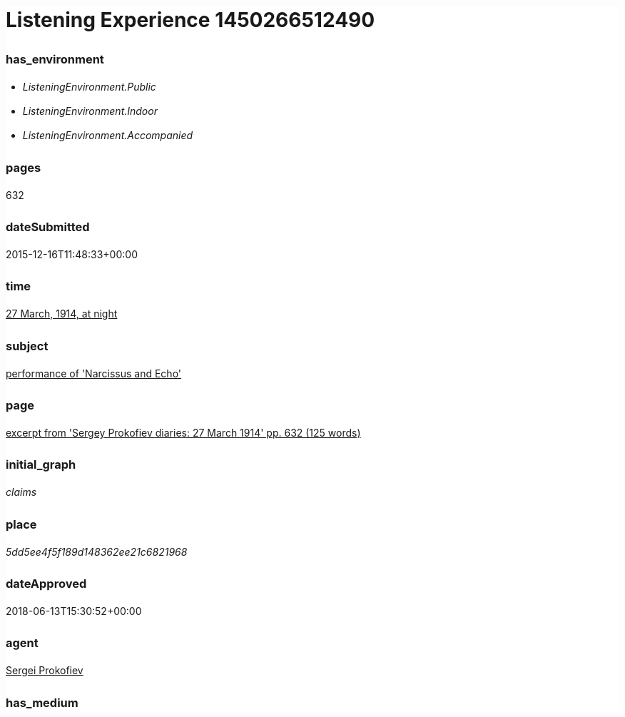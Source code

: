 # Listening Experience 1450266512490

### has_environment

 - *ListeningEnvironment.Public*

 - *ListeningEnvironment.Indoor*

 - *ListeningEnvironment.Accompanied*

### pages


632

### dateSubmitted


2015-12-16T11:48:33+00:00

### time


[27 March, 1914, at night](#27-March-1914-at-night)

### subject


[performance of 'Narcissus and Echo'](#performance-of-'Narcissus-and-Echo')

### page


[excerpt from 'Sergey Prokofiev diaries: 27 March 1914' pp. 632 (125 words)](#excerpt-from-'Sergey-Prokofiev-diaries-27-March-1914'-pp.-632-(125-words))

### initial_graph


*claims*

### place


*5dd5ee4f5f189d148362ee21c6821968*

### dateApproved


2018-06-13T15:30:52+00:00

### agent


[Sergei Prokofiev](#Sergei-Prokofiev)

### has_medium

